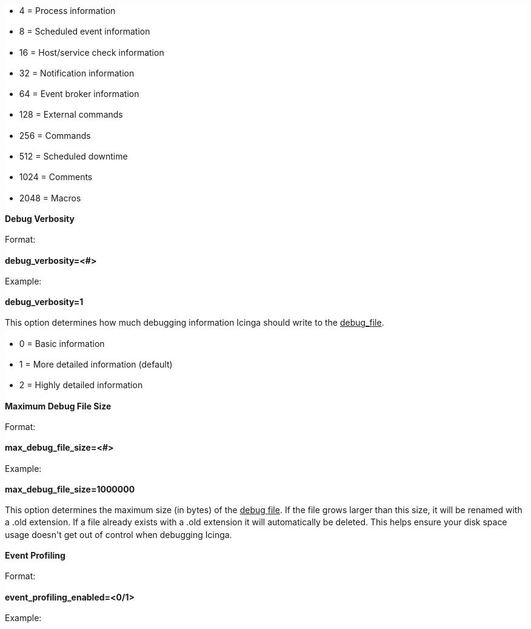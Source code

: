 -   4 = Process information

-   8 = Scheduled event information

-   16 = Host/service check information

-   32 = Notification information

-   64 = Event broker information

-   128 = External commands

-   256 = Commands

-   512 = Scheduled downtime

-   1024 = Comments

-   2048 = Macros

**Debug Verbosity**

Format:

**debug\_verbosity=\<\#\>**

Example:

**debug\_verbosity=1**

This option determines how much debugging information Icinga should
write to the [debug\_file](configmain.md#configmain-debug_file).

-   0 = Basic information

-   1 = More detailed information (default)

-   2 = Highly detailed information

**Maximum Debug File Size**

Format:

**max\_debug\_file\_size=\<\#\>**

Example:

**max\_debug\_file\_size=1000000**

This option determines the maximum size (in bytes) of the [debug
file](configmain.md#configmain-debug_file). If the file grows larger
than this size, it will be renamed with a .old extension. If a file
already exists with a .old extension it will automatically be deleted.
This helps ensure your disk space usage doesn't get out of control when
debugging Icinga.

**Event Profiling**

Format:

**event\_profiling\_enabled=\<0/1\>**

Example:
